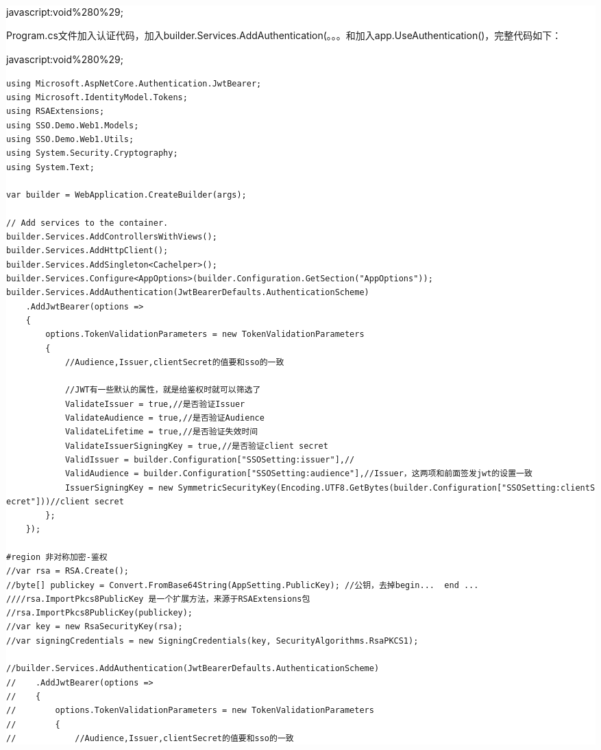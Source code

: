 javascript:void%280%29;

Program.cs文件加入认证代码，加入builder.Services.AddAuthentication(。。。和加入app.UseAuthentication()，完整代码如下：

javascript:void%280%29;

    using Microsoft.AspNetCore.Authentication.JwtBearer;
    using Microsoft.IdentityModel.Tokens;
    using RSAExtensions;
    using SSO.Demo.Web1.Models;
    using SSO.Demo.Web1.Utils;
    using System.Security.Cryptography;
    using System.Text;
    
    var builder = WebApplication.CreateBuilder(args);
    
    // Add services to the container.
    builder.Services.AddControllersWithViews();
    builder.Services.AddHttpClient();
    builder.Services.AddSingleton<Cachelper>();
    builder.Services.Configure<AppOptions>(builder.Configuration.GetSection("AppOptions"));
    builder.Services.AddAuthentication(JwtBearerDefaults.AuthenticationScheme)
        .AddJwtBearer(options =>
        {
            options.TokenValidationParameters = new TokenValidationParameters
            {
                //Audience,Issuer,clientSecret的值要和sso的一致
    
                //JWT有一些默认的属性，就是给鉴权时就可以筛选了
                ValidateIssuer = true,//是否验证Issuer
                ValidateAudience = true,//是否验证Audience
                ValidateLifetime = true,//是否验证失效时间
                ValidateIssuerSigningKey = true,//是否验证client secret
                ValidIssuer = builder.Configuration["SSOSetting:issuer"],//
                ValidAudience = builder.Configuration["SSOSetting:audience"],//Issuer，这两项和前面签发jwt的设置一致
                IssuerSigningKey = new SymmetricSecurityKey(Encoding.UTF8.GetBytes(builder.Configuration["SSOSetting:clientSecret"]))//client secret
            };
        });
    
    #region 非对称加密-鉴权
    //var rsa = RSA.Create();
    //byte[] publickey = Convert.FromBase64String(AppSetting.PublicKey); //公钥，去掉begin...  end ...
    ////rsa.ImportPkcs8PublicKey 是一个扩展方法，来源于RSAExtensions包
    //rsa.ImportPkcs8PublicKey(publickey);
    //var key = new RsaSecurityKey(rsa);
    //var signingCredentials = new SigningCredentials(key, SecurityAlgorithms.RsaPKCS1);
    
    //builder.Services.AddAuthentication(JwtBearerDefaults.AuthenticationScheme)
    //    .AddJwtBearer(options =>
    //    {
    //        options.TokenValidationParameters = new TokenValidationParameters
    //        {
    //            //Audience,Issuer,clientSecret的值要和sso的一致
    